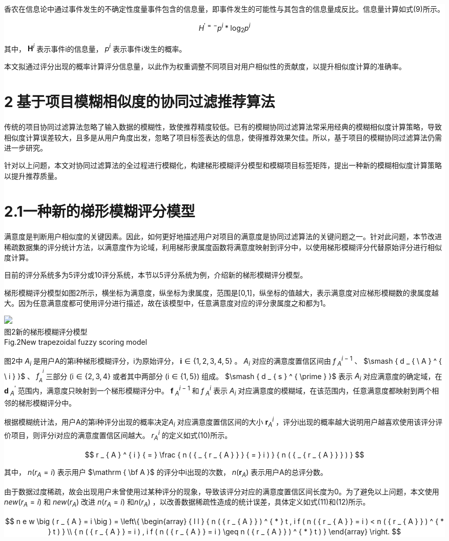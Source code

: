 香农在信息论中通过事件发生的不确定性度量事件包含的信息量，即事件发生的可能性与其包含的信息量成反比。信息量计算如式(9)所示。

$$
H ^ { ' = - } p ^ { i } * \log _ { 2 } p ^ { i }
$$

其中， $\boldsymbol { H } ^ { i }$ 表示事件i的信息量， $p ^ { i }$ 表示事件i发生的概率。

本文拟通过评分出现的概率计算评分信息量，以此作为权重调整不同项目对用户相似性的贡献度，以提升相似度计算的准确率。

# 2 基于项目模糊相似度的协同过滤推荐算法

传统的项目协同过滤算法忽略了输入数据的模糊性，致使推荐精度较低。已有的模糊协同过滤算法常采用经典的模糊相似度计算策略，导致相似度计算误差较大，且多是从用户角度出发，忽略了项目标签表达的信息，使得推荐效果欠佳。所以，基于项目的模糊协同过滤算法仍需进一步研究。

针对以上问题，本文对协同过滤算法的全过程进行模糊化，构建梯形模糊评分模型和模糊项目标签矩阵，提出一种新的模糊相似度计算策略以提升推荐质量。

# 2.1一种新的梯形模糊评分模型

满意度是判断用户相似度的关键因素。因此，如何更好地描述用户对项目的满意度是协同过滤算法的关键问题之一。针对此问题，本节改进稀疏数据集的评分统计方法，以满意度作为论域，利用梯形隶属度函数将满意度映射到评分中，以使用梯形模糊评分代替原始评分进行相似度计算。

目前的评分系统多为5评分或10评分系统，本节以5评分系统为例，介绍新的梯形模糊评分模型。

梯形模糊评分模型如图2所示，横坐标为满意度，纵坐标为隶属度，范围是[0,1]，纵坐标的值越大，表示满意度对应梯形模糊数的隶属度越大。因为任意满意度都可使用评分进行描述，故在该模型中，任意满意度对应的评分隶属度之和都为1。

![](images/0cbd5d5bc141f0799eb087d4baa72694de31c04b4d4ea2cac1d58d5322d3e20c.jpg)  
图2新的梯形模糊评分模型  
Fig.2New trapezoidal fuzzy scoring model

图2中 $A _ { i }$ 是用户A的第i种梯形模糊评分，i为原始评分， $\mathbf { i } \in \{ 1 , 2 , 3 , 4 , 5 \}$ 。 $A _ { i }$ 对应的满意度置信区间由 $f _ { \ A } ^ { i - 1 }$ 、 $\smash { d _ { \ A } ^ { \ i } }$ 、 $f _ { _ A } ^ { ^ i }$ 三部分 $( \mathrm { i } \in \{ 2 , 3 , 4 \}$ 或者其中两部分 ${ \mathrm { ( i } } \in \{ 1 , 5 \} { \mathrm { ) } }$ 组成。 $\smash { d _ { s } ^ { \prime } }$ 表示 $A _ { i }$ 对应满意度的确定域，在 $\boldsymbol { d } _ { \ A } ^ { \prime }$ 范围内，满意度只映射到一个梯形模糊评分中。 $\boldsymbol { f } _ { \ A } ^ { i - 1 }$ 和 $f _ { \ A } ^ { i }$ 表示 $A _ { i }$ 对应满意度的模糊域，在该范围内，任意满意度都映射到两个相邻的梯形模糊评分中。

根据模糊统计法，用户A的第i种评分出现的概率决定$A _ { i }$ 对应满意度置信区间的大小 $\boldsymbol { r } _ { A } ^ { i }$ ，评分i出现的概率越大说明用户越喜欢使用该评分评价项目，则评分i对应的满意度置信区间越大。 $r _ { A } ^ { i }$ 的定义如式(10)所示。

$$
r _ { A } ^ { i } { = } \frac { n ( { _ { r _ { A } } } { = } i ) } { n ( { _ { r _ { A } } } ) }
$$

其中， $n { \big ( } r _ { A } = i { \big ) }$ 表示用户 $\mathrm { \bf A }$ 的评分中i出现的次数， $n ( \boldsymbol { r } _ { A } )$ 表示用户A的总评分数。

由于数据过度稀疏，故会出现用户未曾使用过某种评分的现象，导致该评分对应的满意度置信区间长度为0。为了避免以上问题，本文使用 $n e w { \big ( } r _ { A } = i { \big ) }$ 和 $n e w ( r _ { A } )$ 改进 $n { \big ( } r _ { A } = i { \big ) }$ 和$n \big ( r _ { A } \big )$ ，以改善数据稀疏性造成的统计误差，具体定义如式(11)和(12)所示。

$$
n e w \big ( r _ { A } = i \big ) = \left\{ \begin{array} { l l } { n ( { r _ { A } } ) ^ { * } t , i f ( n ( { r _ { A } } = i ) < n ( { r _ { A } } ) ^ { * } t ) } \\ { n ( { r _ { A } } = i ) , i f ( n ( { r _ { A } } = i ) \geq n ( { r _ { A } } ) ^ { * } t ) } \end{array} \right.
$$
